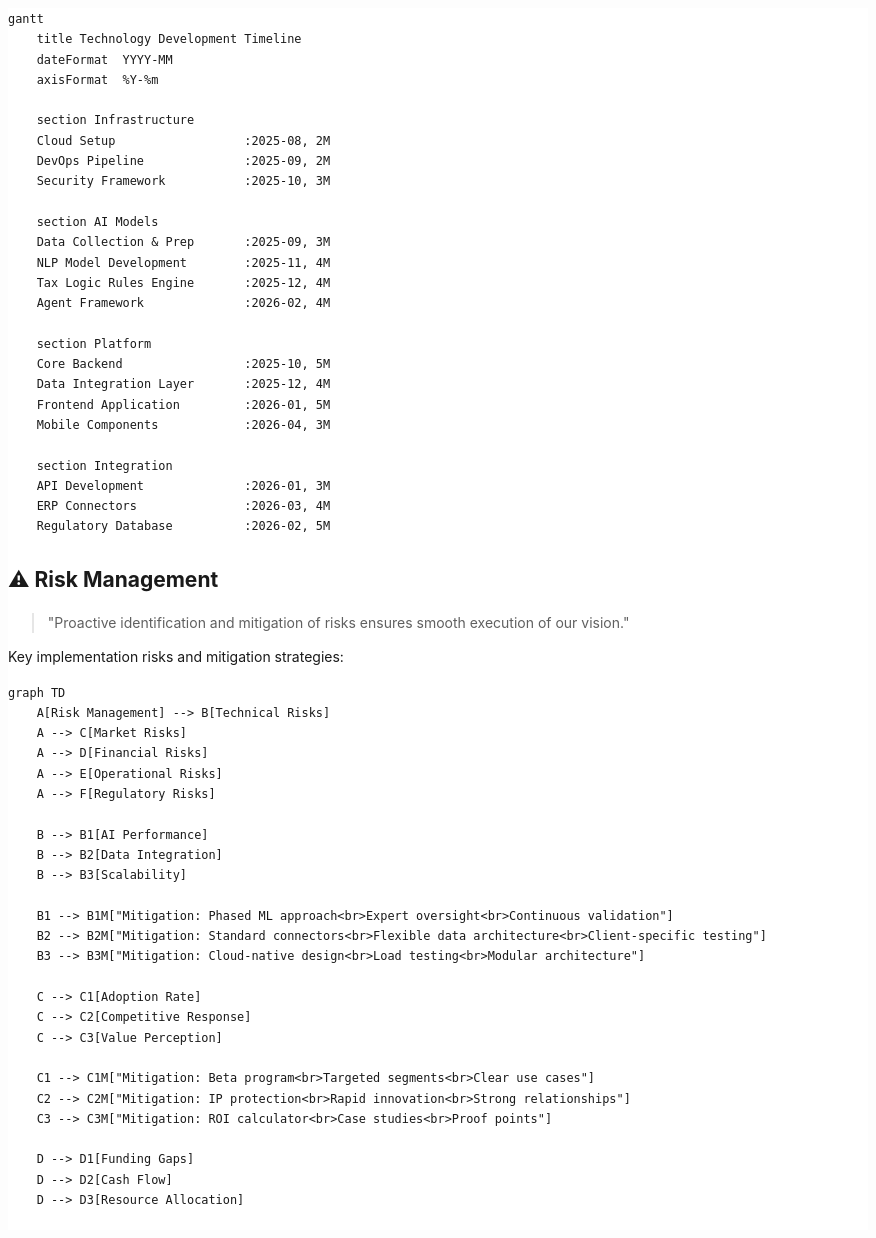 ```mermaid
gantt
    title Technology Development Timeline
    dateFormat  YYYY-MM
    axisFormat  %Y-%m
    
    section Infrastructure
    Cloud Setup                  :2025-08, 2M
    DevOps Pipeline              :2025-09, 2M
    Security Framework           :2025-10, 3M
    
    section AI Models
    Data Collection & Prep       :2025-09, 3M
    NLP Model Development        :2025-11, 4M
    Tax Logic Rules Engine       :2025-12, 4M
    Agent Framework              :2026-02, 4M
    
    section Platform
    Core Backend                 :2025-10, 5M
    Data Integration Layer       :2025-12, 4M
    Frontend Application         :2026-01, 5M
    Mobile Components            :2026-04, 3M
    
    section Integration
    API Development              :2026-01, 3M
    ERP Connectors               :2026-03, 4M
    Regulatory Database          :2026-02, 5M
```

## ⚠️ Risk Management

> "Proactive identification and mitigation of risks ensures smooth execution of our vision."

Key implementation risks and mitigation strategies:

```mermaid
graph TD
    A[Risk Management] --> B[Technical Risks]
    A --> C[Market Risks]
    A --> D[Financial Risks]
    A --> E[Operational Risks]
    A --> F[Regulatory Risks]
    
    B --> B1[AI Performance]
    B --> B2[Data Integration]
    B --> B3[Scalability]
    
    B1 --> B1M["Mitigation: Phased ML approach<br>Expert oversight<br>Continuous validation"]
    B2 --> B2M["Mitigation: Standard connectors<br>Flexible data architecture<br>Client-specific testing"]
    B3 --> B3M["Mitigation: Cloud-native design<br>Load testing<br>Modular architecture"]
    
    C --> C1[Adoption Rate]
    C --> C2[Competitive Response]
    C --> C3[Value Perception]
    
    C1 --> C1M["Mitigation: Beta program<br>Targeted segments<br>Clear use cases"]
    C2 --> C2M["Mitigation: IP protection<br>Rapid innovation<br>Strong relationships"]
    C3 --> C3M["Mitigation: ROI calculator<br>Case studies<br>Proof points"]
    
    D --> D1[Funding Gaps]
    D --> D2[Cash Flow]
    D --> D3[Resource Allocation]
    
```